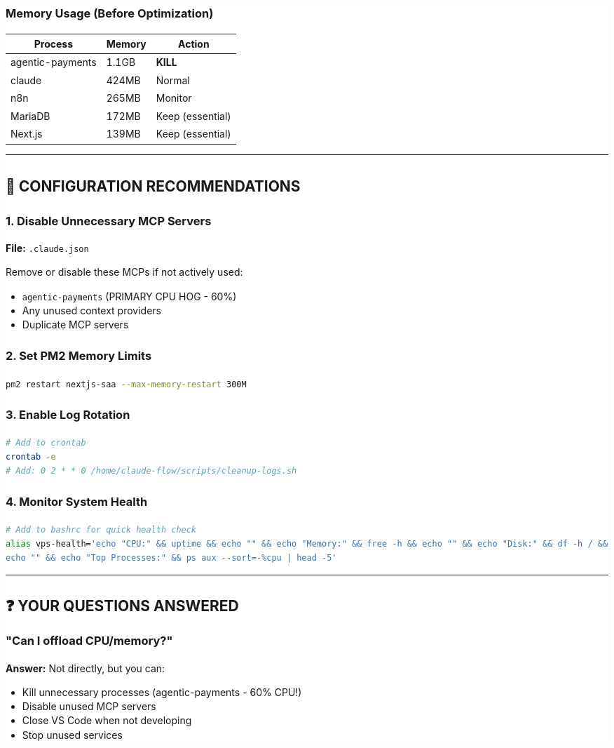 ### Memory Usage (Before Optimization)
| Process | Memory | Action |
|---------|--------|--------|
| agentic-payments | 1.1GB | **KILL** |
| claude | 424MB | Normal |
| n8n | 265MB | Monitor |
| MariaDB | 172MB | Keep (essential) |
| Next.js | 139MB | Keep (essential) |

---

## 🔧 CONFIGURATION RECOMMENDATIONS

### 1. Disable Unnecessary MCP Servers
**File:** `.claude.json`

Remove or disable these MCPs if not actively used:
- `agentic-payments` (PRIMARY CPU HOG - 60%)
- Any unused context providers
- Duplicate MCP servers

### 2. Set PM2 Memory Limits
```bash
pm2 restart nextjs-saa --max-memory-restart 300M
```

### 3. Enable Log Rotation
```bash
# Add to crontab
crontab -e
# Add: 0 2 * * 0 /home/claude-flow/scripts/cleanup-logs.sh
```

### 4. Monitor System Health
```bash
# Add to bashrc for quick health check
alias vps-health='echo "CPU:" && uptime && echo "" && echo "Memory:" && free -h && echo "" && echo "Disk:" && df -h / && echo "" && echo "Top Processes:" && ps aux --sort=-%cpu | head -5'
```

---

## ❓ YOUR QUESTIONS ANSWERED

### "Can I offload CPU/memory?"
**Answer:** Not directly, but you can:
- Kill unnecessary processes (agentic-payments - 60% CPU!)
- Disable unused MCP servers
- Close VS Code when not developing
- Stop unused services

